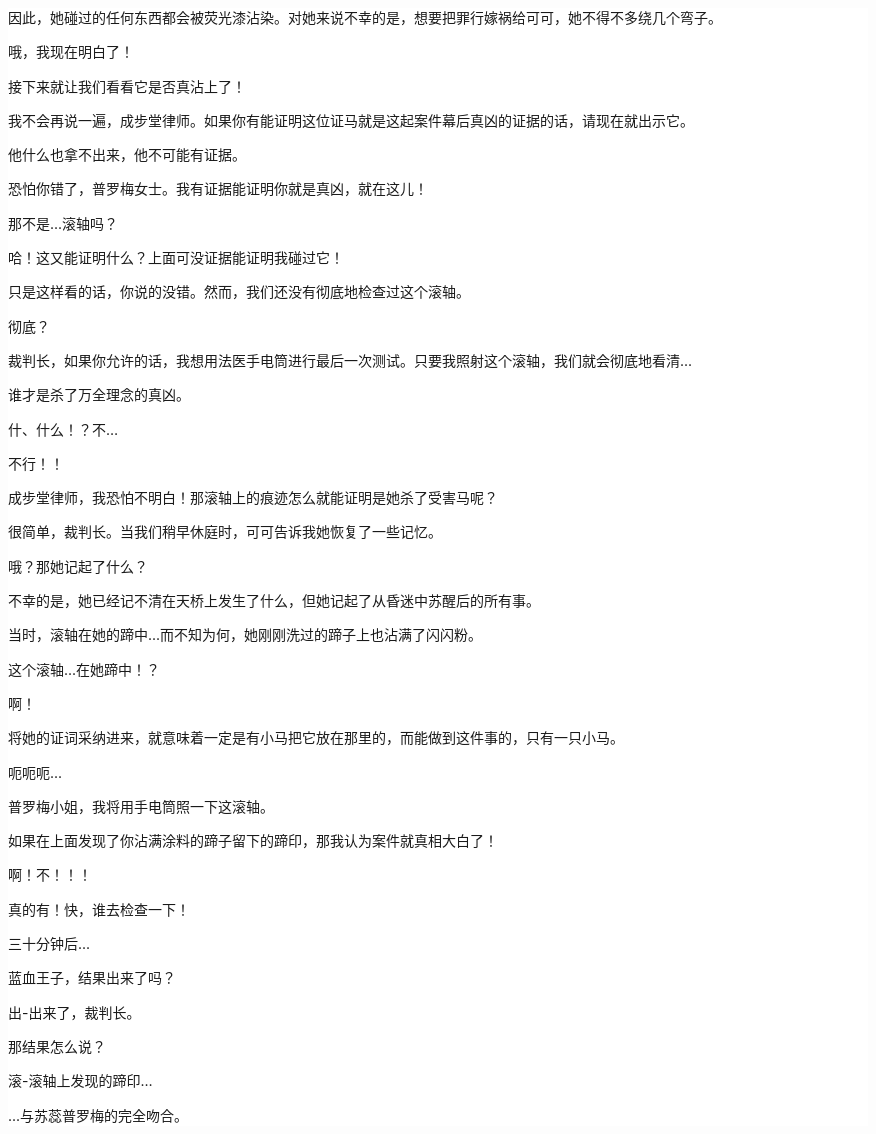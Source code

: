 因此，她碰过的任何东西都会被荧光漆沾染。对她来说不幸的是，想要把罪行嫁祸给可可，她不得不多绕几个弯子。

哦，我现在明白了！

接下来就让我们看看它是否真沾上了！

我不会再说一遍，成步堂律师。如果你有能证明这位证马就是这起案件幕后真凶的证据的话，请现在就出示它。

他什么也拿不出来，他不可能有证据。

恐怕你错了，普罗梅女士。我有证据能证明你就是真凶，就在这儿！

那不是...滚轴吗？

哈！这又能证明什么？上面可没证据能证明我碰过它！

只是这样看的话，你说的没错。然而，我们还没有彻底地检查过这个滚轴。

彻底？

裁判长，如果你允许的话，我想用法医手电筒进行最后一次测试。只要我照射这个滚轴，我们就会彻底地看清...

谁才是杀了万全理念的真凶。

什、什么！？不…

不行！！

成步堂律师，我恐怕不明白！那滚轴上的痕迹怎么就能证明是她杀了受害马呢？

很简单，裁判长。当我们稍早休庭时，可可告诉我她恢复了一些记忆。

哦？那她记起了什么？

不幸的是，她已经记不清在天桥上发生了什么，但她记起了从昏迷中苏醒后的所有事。

当时，滚轴在她的蹄中...而不知为何，她刚刚洗过的蹄子上也沾满了闪闪粉。

这个滚轴...在她蹄中！？

啊！

将她的证词采纳进来，就意味着一定是有小马把它放在那里的，而能做到这件事的，只有一只小马。

呃呃呃...

普罗梅小姐，我将用手电筒照一下这滚轴。

如果在上面发现了你沾满涂料的蹄子留下的蹄印，那我认为案件就真相大白了！

啊！不！！！

真的有！快，谁去检查一下！

三十分钟后...

蓝血王子，结果出来了吗？

出-出来了，裁判长。

那结果怎么说？

滚-滚轴上发现的蹄印…

...与苏蕊普罗梅的完全吻合。

